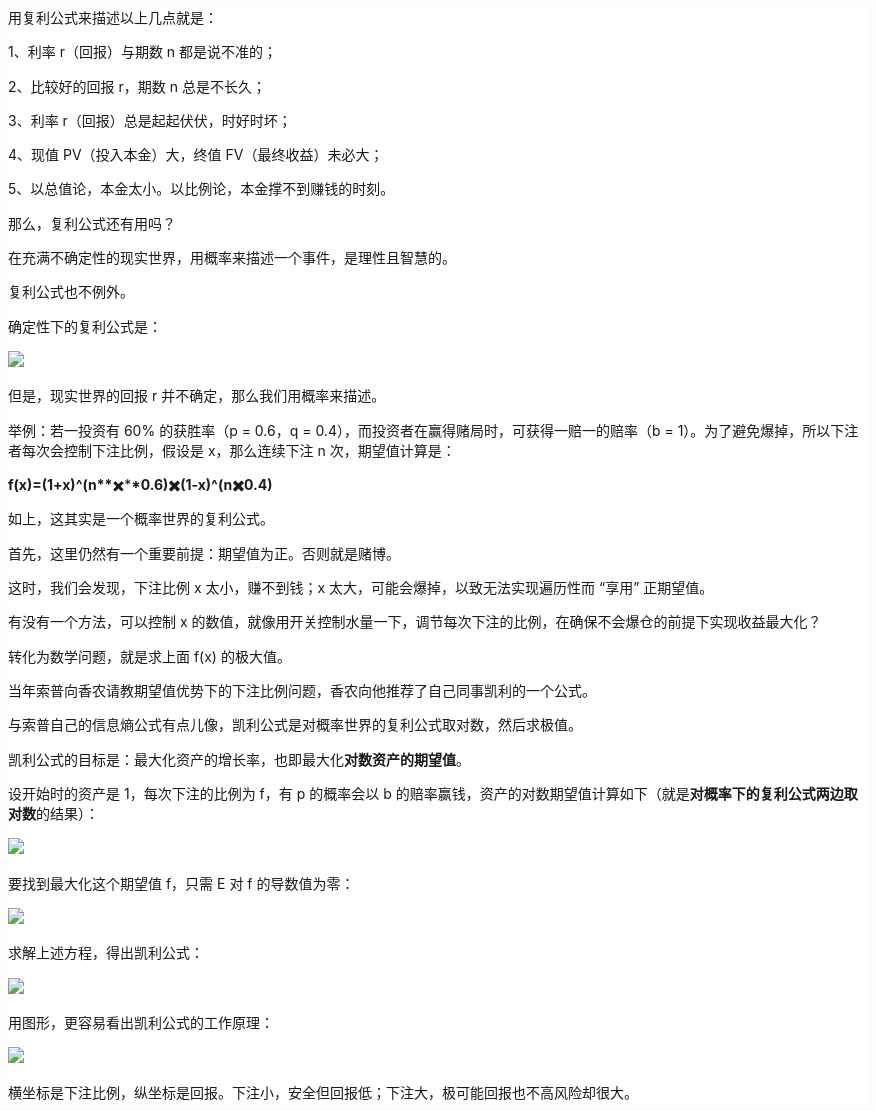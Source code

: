 用复利公式来描述以上几点就是：

1、利率 r（回报）与期数 n 都是说不准的；

2、比较好的回报 r，期数 n 总是不长久；

3、利率 r（回报）总是起起伏伏，时好时坏；

4、现值 PV（投入本金）大，终值 FV（最终收益）未必大；

5、以总值论，本金太小。以比例论，本金撑不到赚钱的时刻。

那么，复利公式还有用吗？

在充满不确定性的现实世界，用概率来描述一个事件，是理性且智慧的。  

复利公式也不例外。

确定性下的复利公式是：

![](https://mmbiz.qpic.cn/mmbiz_png/SF9cpK1TBCh5UkicXZy7nAj7TOkXT6iaVgeUFOrTpYkiarH6ufkHviafvs2haJ8LhL2XybQ2tjHgxEYZ3pktk7oFUA/640?wx_fmt=png)

但是，现实世界的回报 r 并不确定，那么我们用概率来描述。  

举例：若一投资有 60% 的获胜率（p = 0.6，q = 0.4），而投资者在赢得赌局时，可获得一赔一的赔率（b = 1）。为了避免爆掉，所以下注者每次会控制下注比例，假设是 x，那么连续下注 n 次，期望值计算是：

**f(x)=(1+x)^(n\*\***✖️\***\*0.6)✖️(1-x)^(n✖️0.4)**

如上，这其实是一个概率世界的复利公式。

首先，这里仍然有一个重要前提：期望值为正。否则就是赌博。

这时，我们会发现，下注比例 x 太小，赚不到钱；x 太大，可能会爆掉，以致无法实现遍历性而 “享用” 正期望值。

有没有一个方法，可以控制 x 的数值，就像用开关控制水量一下，调节每次下注的比例，在确保不会爆仓的前提下实现收益最大化？

转化为数学问题，就是求上面 f(x) 的极大值。

当年索普向香农请教期望值优势下的下注比例问题，香农向他推荐了自己同事凯利的一个公式。  

与索普自己的信息熵公式有点儿像，凯利公式是对概率世界的复利公式取对数，然后求极值。  

凯利公式的目标是：最大化资产的增长率，也即最大化**对数资产的期望值**。

设开始时的资产是 1，每次下注的比例为 f，有 p 的概率会以 b 的赔率赢钱，资产的对数期望值计算如下（就是**对概率下的复利公式两边取对数**的结果）：

![](https://mmbiz.qpic.cn/mmbiz_png/SF9cpK1TBCh5UkicXZy7nAj7TOkXT6iaVggCF7GqlNQiaB3TdKvMUvhiaVYk7VOdxzQ9sUG1yETWvGcpicDUyA9ibqLQ/640?wx_fmt=png)

要找到最大化这个期望值 f，只需 E 对 f 的导数值为零：

![](https://mmbiz.qpic.cn/mmbiz_png/SF9cpK1TBCh5UkicXZy7nAj7TOkXT6iaVgmF8Hic8whCsPgic6tXiaWlLvqpMibic6AbvHBj9d8FZ6GdBJc2Ahupl6FHg/640?wx_fmt=png)

求解上述方程，得出凯利公式：

![](https://mmbiz.qpic.cn/mmbiz_png/SF9cpK1TBCh5UkicXZy7nAj7TOkXT6iaVgmiccuBVgAfspR2YV0UOjOkwKt0402MFicM7hRC7FoGKOqLS8bOtudXaA/640?wx_fmt=png)

用图形，更容易看出凯利公式的工作原理：

![](https://mmbiz.qpic.cn/mmbiz_png/SF9cpK1TBCh5UkicXZy7nAj7TOkXT6iaVgsJTeyMxLbxGyfMiaiciaTYia76yD9kCWbQibaYgVyBic4TILg1KG34L1wGRw/640?wx_fmt=png)

横坐标是下注比例，纵坐标是回报。下注小，安全但回报低；下注大，极可能回报也不高风险却很大。
